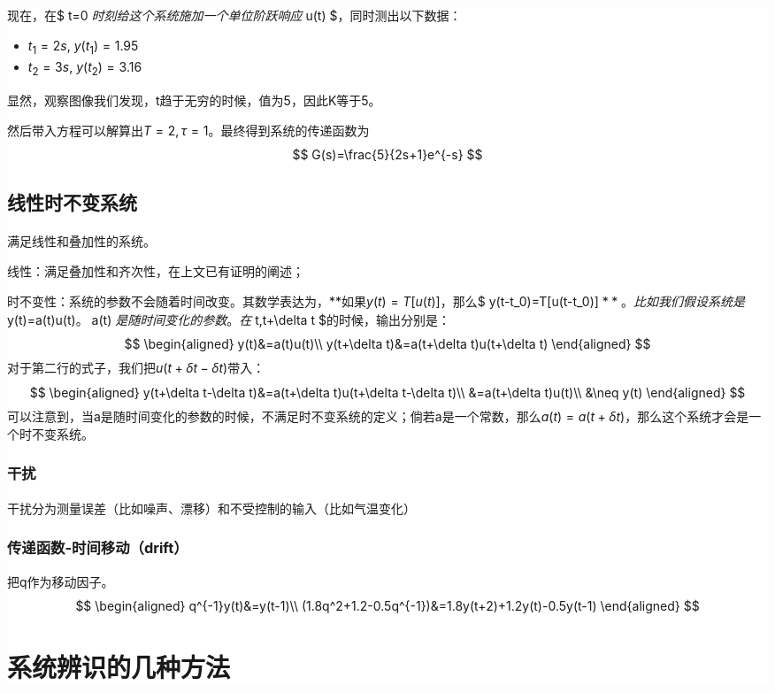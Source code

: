 现在，在$ t=0 $时刻给这个系统施加一个单位阶跃响应$ u(t) $，同时测出以下数据：

* $t_1=2s,~y(t_1)=1.95$
* $t_2=3s,~y(t_2)=3.16$

显然，观察图像我们发现，t趋于无穷的时候，值为5，因此K等于5。

然后带入方程可以解算出$T=2,\tau=1$。最终得到系统的传递函数为
$$
G(s)=\frac{5}{2s+1}e^{-s}
$$




## 线性时不变系统

满足线性和叠加性的系统。

线性：满足叠加性和齐次性，在上文已有证明的阐述；

时不变性：系统的参数不会随着时间改变。其数学表达为，**如果$y(t)=T[u(t)]$，那么$ y(t-t_0)=T[u(t-t_0)] $**。比如我们假设系统是$y(t)=a(t)u(t)$。$ a(t) $是随时间变化的参数。在$ t,t+\delta t $的时候，输出分别是：
$$
\begin{aligned}
y(t)&=a(t)u(t)\\
y(t+\delta t)&=a(t+\delta t)u(t+\delta t)
\end{aligned}
$$
对于第二行的式子，我们把$u(t+\delta t-\delta t)$带入：
$$
\begin{aligned}
y(t+\delta t-\delta t)&=a(t+\delta t)u(t+\delta t-\delta t)\\
&=a(t+\delta t)u(t)\\
&\neq y(t)
\end{aligned}
$$
可以注意到，当a是随时间变化的参数的时候，不满足时不变系统的定义；倘若a是一个常数，那么$a(t)=a(t+\delta t)$，那么这个系统才会是一个时不变系统。

### 干扰

干扰分为测量误差（比如噪声、漂移）和不受控制的输入（比如气温变化）

### 传递函数-时间移动（drift）

把q作为移动因子。
$$
\begin{aligned}
q^{-1}y(t)&=y(t-1)\\
(1.8q^2+1.2-0.5q^{-1})&=1.8y(t+2)+1.2y(t)-0.5y(t-1)
\end{aligned}
$$

# 系统辨识的几种方法
